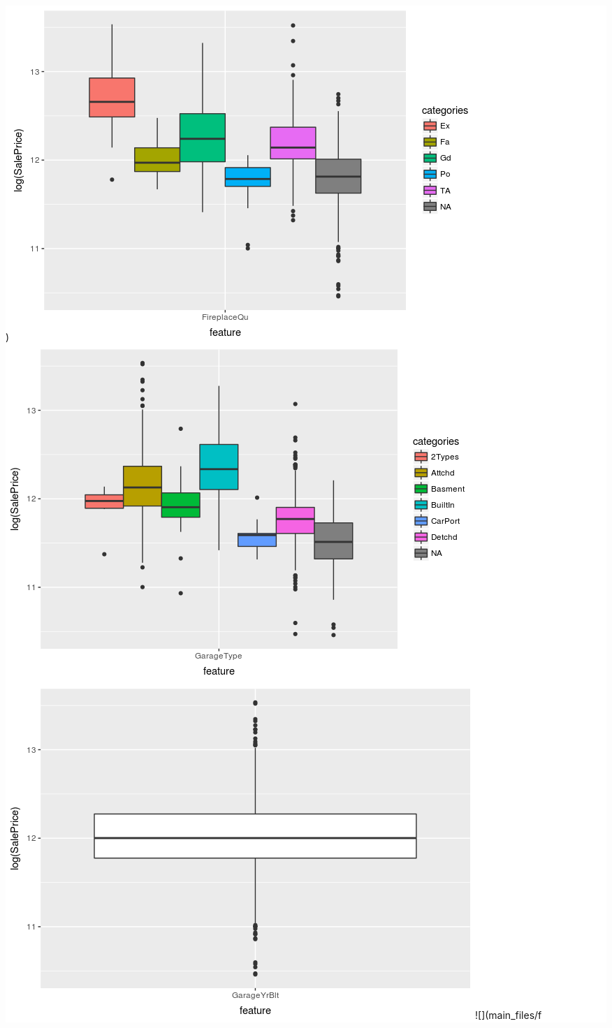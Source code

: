 )![](main_files/figure-markdown_strict/unnamed-chunk-8-11.png)![](main_files/figure-markdown_strict/unnamed-chunk-8-12.png)![](main_files/figure-markdown_strict/unnamed-chunk-8-13.png)![](main_files/f